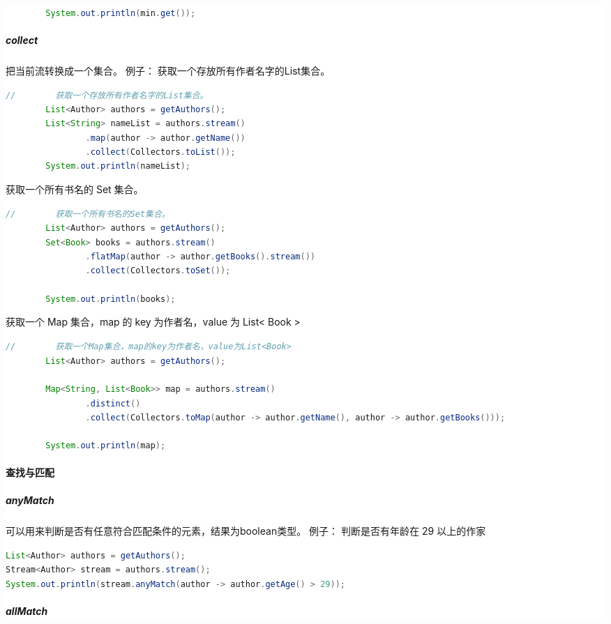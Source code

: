 ```java
        System.out.println(min.get());
```

##### collect
把当前流转换成一个集合。
例子：
获取一个存放所有作者名字的List集合。
```java
//        获取一个存放所有作者名字的List集合。
        List<Author> authors = getAuthors();
        List<String> nameList = authors.stream()
                .map(author -> author.getName())
                .collect(Collectors.toList());
        System.out.println(nameList);
```
获取一个所有书名的 Set 集合。
```java
//        获取一个所有书名的Set集合。
        List<Author> authors = getAuthors();
        Set<Book> books = authors.stream()
                .flatMap(author -> author.getBooks().stream())
                .collect(Collectors.toSet());

        System.out.println(books);
```

获取一个 Map 集合，map 的 key 为作者名，value 为 List< Book  >
```java
//        获取一个Map集合，map的key为作者名，value为List<Book>
        List<Author> authors = getAuthors();

        Map<String, List<Book>> map = authors.stream()
                .distinct()
                .collect(Collectors.toMap(author -> author.getName(), author -> author.getBooks()));

        System.out.println(map);
```

#### 查找与匹配

##### anyMatch

可以用来判断是否有任意符合匹配条件的元素，结果为boolean类型。
例子：
判断是否有年龄在 29 以上的作家
```java
List<Author> authors = getAuthors();  
Stream<Author> stream = authors.stream();  
System.out.println(stream.anyMatch(author -> author.getAge() > 29));
```

##### allMatch
